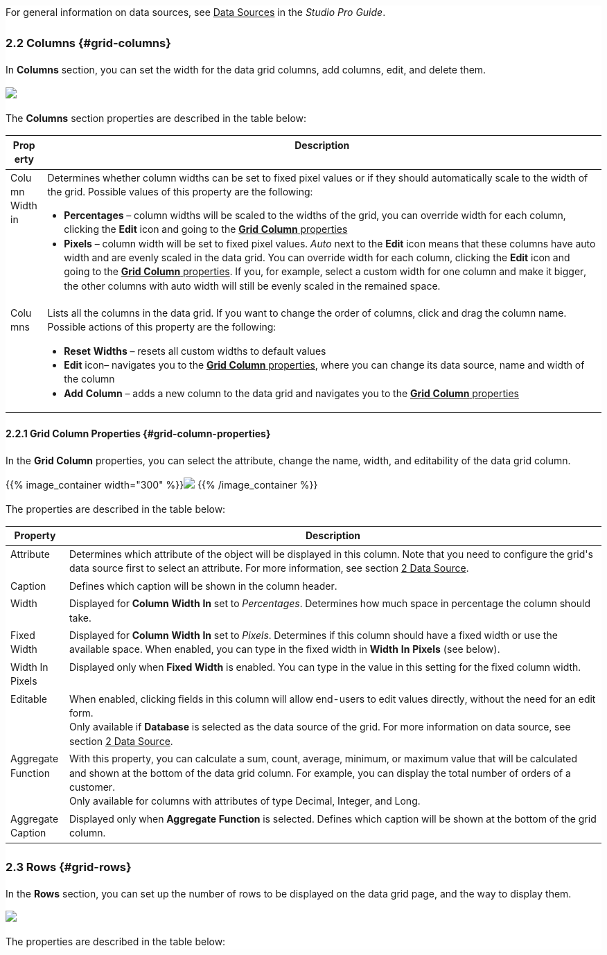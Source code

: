 For general information on data sources, see [Data Sources](/refguide/data-sources/) in the *Studio Pro Guide*.

### 2.2 Columns {#grid-columns}

In **Columns** section, you can set the width for the data grid columns, add columns, edit, and delete them. 

![](/attachments/studio/page-editor/page-editor-widgets/page-editor-data-grid/data-grid-columns-section.png)

The **Columns** section properties are described in the table below:

| Property        | Description                                                  |
| --------------- | ------------------------------------------------------------ |
| Column Width in | Determines whether column widths can be set to fixed pixel values or if they should automatically scale to the width of the grid. Possible values of this property are the following: <ul><li>**Percentages** – column widths will be scaled to the widths of the grid, you can override width for each column, clicking the **Edit** icon and going to the [**Grid Column** properties](#grid-column-properties)</li><li>**Pixels** – column width will be set to fixed pixel values. *Auto* next to the **Edit** icon means that these columns have auto width and are evenly scaled in the data grid. You can override width for each column, clicking the **Edit** icon and going to the [**Grid Column** properties](#grid-column-properties). If you, for example, select a custom width for one column and make it bigger, the other columns with auto width will still be evenly scaled in the remained space.</li></ul> |
| Columns         | Lists all the columns in the data grid. If you want to change the order of columns, click and drag the column name. Possible actions of this property are the following: <ul><li>**Reset Widths** – resets all custom widths to default values</li><li>**Edit** icon– navigates you to the [**Grid Column** properties](#grid-column-properties), where you can change its data source, name and width of the column</li><li>**Add Column** – adds a new column to the data grid and navigates you to the [**Grid Column** properties](#grid-column-properties)</li></ul> |

#### 2.2.1 Grid Column Properties {#grid-column-properties}

In the **Grid Column** properties, you can select the attribute, change the name, width, and editability of the data grid column. 

{{% image_container width="300" %}}![](/attachments/studio/page-editor/page-editor-widgets/page-editor-data-grid/grid-column-properties.png)
{{% /image_container %}}

The properties are described in the table below:

| Property           | Description                                                  |
| ------------------ | ------------------------------------------------------------ |
| Attribute          | Determines which attribute of the object will be displayed in this column. Note that you need to configure the grid's data source first to select an attribute. For more information, see section [2 Data Source](#grid-data-source). |
| Caption            | Defines which caption will be shown in the column header.    |
| Width              | Displayed for **Column Width In** set to *Percentages*. Determines how much space in percentage the column should take. |
| Fixed Width        | Displayed for **Column Width In** set to *Pixels*. Determines if this column should have a fixed width or use the available space. When enabled, you can type in the fixed width in **Width In Pixels** (see below). |
| Width In Pixels    | Displayed only when **Fixed Width** is enabled. You can type in the value in this setting for the fixed column width. |
| Editable           | When enabled, clicking fields in this column will allow end-users to edit values directly, without the need for an edit form. <br />Only available if **Database** is selected as the data source of the grid. For more information on data source, see section [2 Data Source](#grid-data-source). |
| Aggregate Function | With this property, you can calculate a sum, count, average, minimum, or maximum value that will be calculated and shown at the bottom of the data grid column. For example, you can display the total number of orders of a customer.<br />Only available for columns with attributes of type Decimal, Integer, and Long. |
| Aggregate Caption  | Displayed only when **Aggregate Function** is selected. Defines which caption will be shown at the bottom of the grid column. |

### 2.3 Rows {#grid-rows}

In the **Rows** section, you can set up the number of rows to be displayed on the data grid page, and the way to display them. 

![](/attachments/studio/page-editor/page-editor-widgets/page-editor-data-grid/data-grid-rows-section.png)

The properties are described in the table below:
